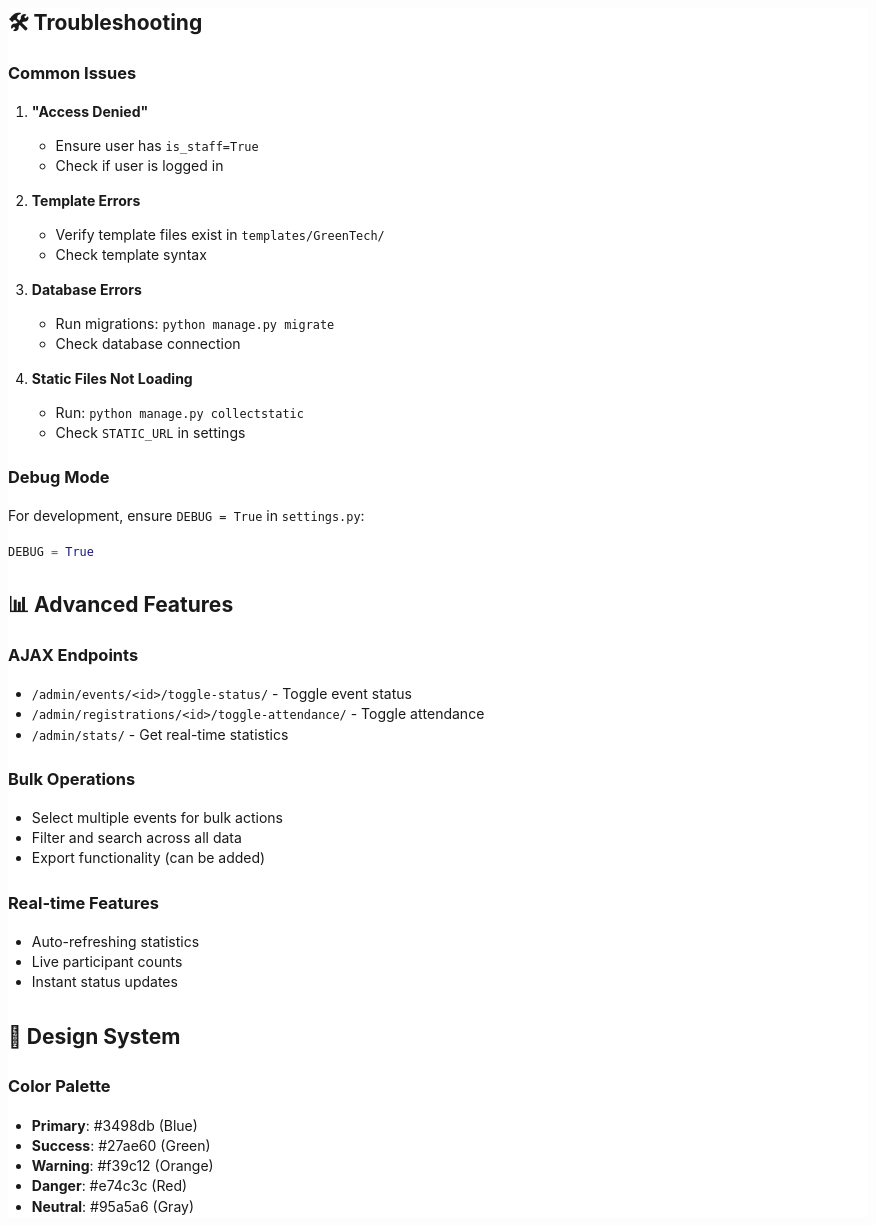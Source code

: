 ## 🛠️ Troubleshooting

### Common Issues

1. **"Access Denied"**
   - Ensure user has `is_staff=True`
   - Check if user is logged in

2. **Template Errors**
   - Verify template files exist in `templates/GreenTech/`
   - Check template syntax

3. **Database Errors**
   - Run migrations: `python manage.py migrate`
   - Check database connection

4. **Static Files Not Loading**
   - Run: `python manage.py collectstatic`
   - Check `STATIC_URL` in settings

### Debug Mode

For development, ensure `DEBUG = True` in `settings.py`:
```python
DEBUG = True
```

## 📊 Advanced Features

### AJAX Endpoints
- `/admin/events/<id>/toggle-status/` - Toggle event status
- `/admin/registrations/<id>/toggle-attendance/` - Toggle attendance
- `/admin/stats/` - Get real-time statistics

### Bulk Operations
- Select multiple events for bulk actions
- Filter and search across all data
- Export functionality (can be added)

### Real-time Features
- Auto-refreshing statistics
- Live participant counts
- Instant status updates

## 🎨 Design System

### Color Palette
- **Primary**: #3498db (Blue)
- **Success**: #27ae60 (Green)
- **Warning**: #f39c12 (Orange)
- **Danger**: #e74c3c (Red)
- **Neutral**: #95a5a6 (Gray)
